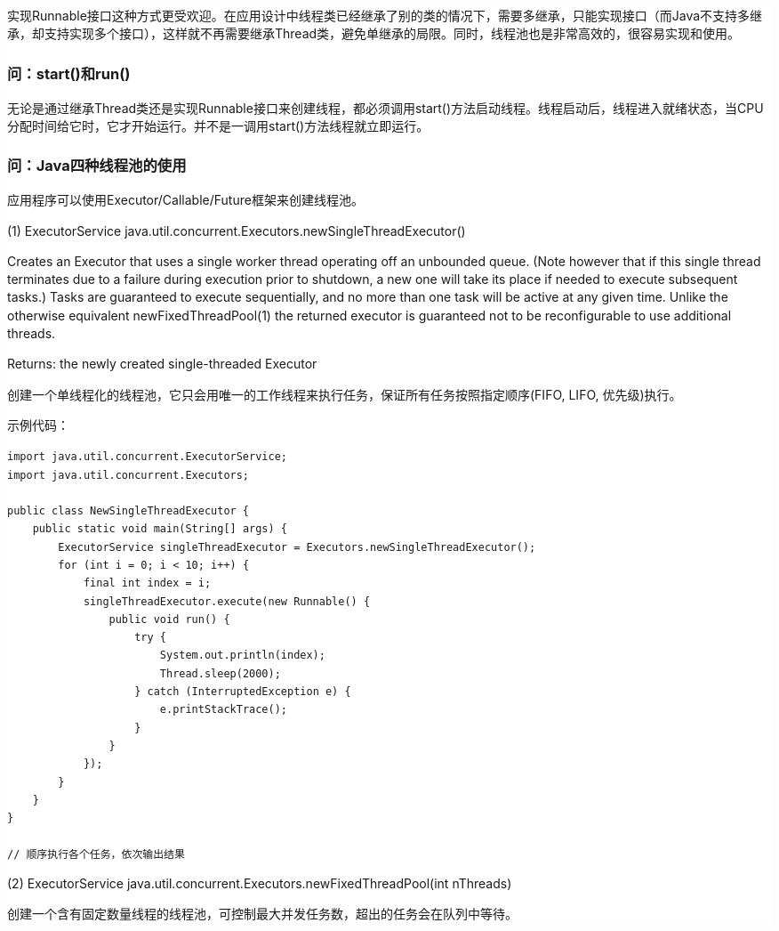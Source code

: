实现Runnable接口这种方式更受欢迎。在应用设计中线程类已经继承了别的类的情况下，需要多继承，只能实现接口（而Java不支持多继承，却支持实现多个接口），这样就不再需要继承Thread类，避免单继承的局限。同时，线程池也是非常高效的，很容易实现和使用。

### 问：start()和run()

无论是通过继承Thread类还是实现Runnable接口来创建线程，都必须调用start()方法启动线程。线程启动后，线程进入就绪状态，当CPU分配时间给它时，它才开始运行。并不是一调用start()方法线程就立即运行。

### 问：Java四种线程池的使用

应用程序可以使用Executor/Callable/Future框架来创建线程池。

(1) ExecutorService java.util.concurrent.Executors.newSingleThreadExecutor()

Creates an Executor that uses a single worker thread operating off an unbounded queue. (Note however that if this single thread terminates due to a failure during execution prior to shutdown, a new one will take its place if needed to execute subsequent tasks.) Tasks are guaranteed to execute sequentially, and no more than one task will be active at any given time. Unlike the otherwise equivalent newFixedThreadPool(1) the returned executor is guaranteed not to be reconfigurable to use additional threads.

Returns:
the newly created single-threaded Executor

创建一个单线程化的线程池，它只会用唯一的工作线程来执行任务，保证所有任务按照指定顺序(FIFO, LIFO, 优先级)执行。

示例代码：

	import java.util.concurrent.ExecutorService;
	import java.util.concurrent.Executors;
	
	public class NewSingleThreadExecutor {
		public static void main(String[] args) {
			ExecutorService singleThreadExecutor = Executors.newSingleThreadExecutor();
			for (int i = 0; i < 10; i++) {
				final int index = i;
				singleThreadExecutor.execute(new Runnable() {
					public void run() {
						try {
							System.out.println(index);
							Thread.sleep(2000);
						} catch (InterruptedException e) {
							e.printStackTrace();
						}
					}
				});
			}
		}
	}
	
	// 顺序执行各个任务，依次输出结果

(2) ExecutorService java.util.concurrent.Executors.newFixedThreadPool(int nThreads)

创建一个含有固定数量线程的线程池，可控制最大并发任务数，超出的任务会在队列中等待。
